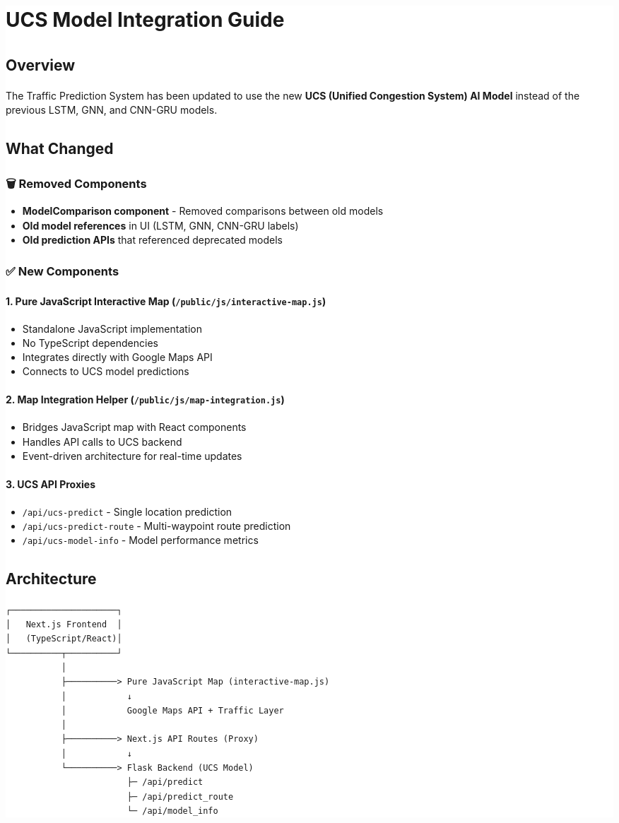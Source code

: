 # UCS Model Integration Guide

## Overview
The Traffic Prediction System has been updated to use the new **UCS (Unified Congestion System) AI Model** instead of the previous LSTM, GNN, and CNN-GRU models.

## What Changed

### 🗑️ Removed Components
- **ModelComparison component** - Removed comparisons between old models
- **Old model references** in UI (LSTM, GNN, CNN-GRU labels)
- **Old prediction APIs** that referenced deprecated models

### ✅ New Components

#### 1. **Pure JavaScript Interactive Map** (`/public/js/interactive-map.js`)
- Standalone JavaScript implementation
- No TypeScript dependencies
- Integrates directly with Google Maps API
- Connects to UCS model predictions

#### 2. **Map Integration Helper** (`/public/js/map-integration.js`)
- Bridges JavaScript map with React components
- Handles API calls to UCS backend
- Event-driven architecture for real-time updates

#### 3. **UCS API Proxies**
- `/api/ucs-predict` - Single location prediction
- `/api/ucs-predict-route` - Multi-waypoint route prediction
- `/api/ucs-model-info` - Model performance metrics

## Architecture

```
┌─────────────────────┐
│   Next.js Frontend  │
│   (TypeScript/React)│
└──────────┬──────────┘
           │
           ├──────────> Pure JavaScript Map (interactive-map.js)
           │            ↓
           │            Google Maps API + Traffic Layer
           │
           ├──────────> Next.js API Routes (Proxy)
           │            ↓
           └──────────> Flask Backend (UCS Model)
                        ├─ /api/predict
                        ├─ /api/predict_route
                        └─ /api/model_info
```
